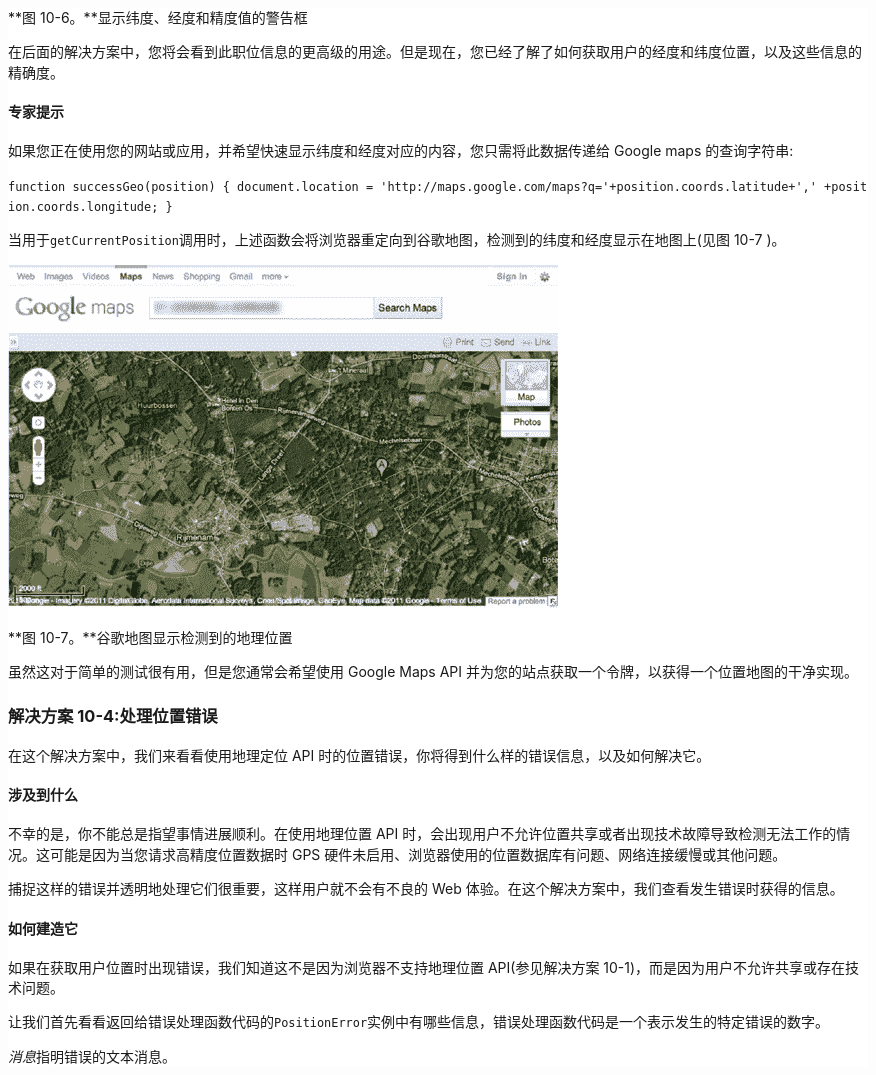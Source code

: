 **图 10-6。**显示纬度、经度和精度值的警告框

在后面的解决方案中，您将会看到此职位信息的更高级的用途。但是现在，您已经了解了如何获取用户的经度和纬度位置，以及这些信息的精确度。

#### 专家提示

如果您正在使用您的网站或应用，并希望快速显示纬度和经度对应的内容，您只需将此数据传递给 Google maps 的查询字符串:

`function successGeo(position) {
document.location = 'http://maps.google.com/maps?q='+position.coords.latitude+','
+position.coords.longitude;
}`

当用于`getCurrentPosition`调用时，上述函数会将浏览器重定向到谷歌地图，检测到的纬度和经度显示在地图上(见图 10-7 )。

![images](img/1007.jpg)

**图 10-7。**谷歌地图显示检测到的地理位置

虽然这对于简单的测试很有用，但是您通常会希望使用 Google Maps API 并为您的站点获取一个令牌，以获得一个位置地图的干净实现。

### 解决方案 10-4:处理位置错误

在这个解决方案中，我们来看看使用地理定位 API 时的位置错误，你将得到什么样的错误信息，以及如何解决它。

#### 涉及到什么

不幸的是，你不能总是指望事情进展顺利。在使用地理位置 API 时，会出现用户不允许位置共享或者出现技术故障导致检测无法工作的情况。这可能是因为当您请求高精度位置数据时 GPS 硬件未启用、浏览器使用的位置数据库有问题、网络连接缓慢或其他问题。

捕捉这样的错误并透明地处理它们很重要，这样用户就不会有不良的 Web 体验。在这个解决方案中，我们查看发生错误时获得的信息。

#### 如何建造它

如果在获取用户位置时出现错误，我们知道这不是因为浏览器不支持地理位置 API(参见解决方案 10-1)，而是因为用户不允许共享或存在技术问题。

让我们首先看看返回给错误处理函数代码的`PositionError`实例中有哪些信息，错误处理函数代码是一个表示发生的特定错误的数字。

*消息*指明错误的文本消息。
